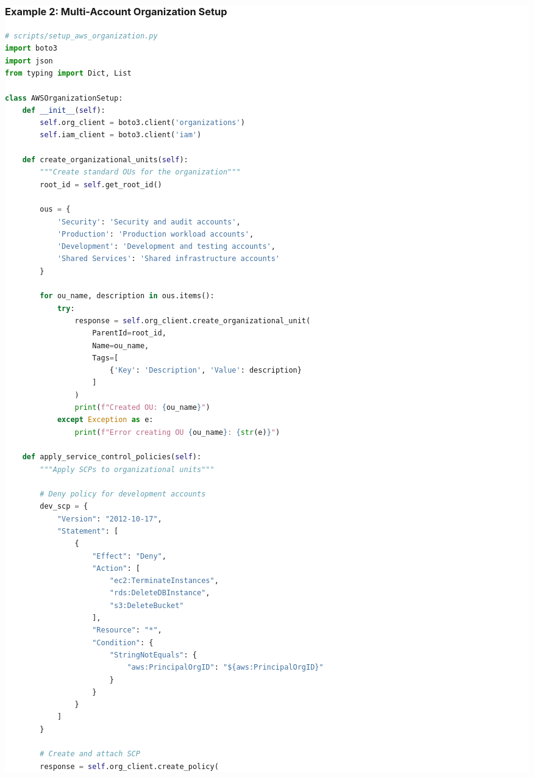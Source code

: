### Example 2: Multi-Account Organization Setup

```python
# scripts/setup_aws_organization.py
import boto3
import json
from typing import Dict, List

class AWSOrganizationSetup:
    def __init__(self):
        self.org_client = boto3.client('organizations')
        self.iam_client = boto3.client('iam')
        
    def create_organizational_units(self):
        """Create standard OUs for the organization"""
        root_id = self.get_root_id()
        
        ous = {
            'Security': 'Security and audit accounts',
            'Production': 'Production workload accounts',
            'Development': 'Development and testing accounts',
            'Shared Services': 'Shared infrastructure accounts'
        }
        
        for ou_name, description in ous.items():
            try:
                response = self.org_client.create_organizational_unit(
                    ParentId=root_id,
                    Name=ou_name,
                    Tags=[
                        {'Key': 'Description', 'Value': description}
                    ]
                )
                print(f"Created OU: {ou_name}")
            except Exception as e:
                print(f"Error creating OU {ou_name}: {str(e)}")
    
    def apply_service_control_policies(self):
        """Apply SCPs to organizational units"""
        
        # Deny policy for development accounts
        dev_scp = {
            "Version": "2012-10-17",
            "Statement": [
                {
                    "Effect": "Deny",
                    "Action": [
                        "ec2:TerminateInstances",
                        "rds:DeleteDBInstance",
                        "s3:DeleteBucket"
                    ],
                    "Resource": "*",
                    "Condition": {
                        "StringNotEquals": {
                            "aws:PrincipalOrgID": "${aws:PrincipalOrgID}"
                        }
                    }
                }
            ]
        }
        
        # Create and attach SCP
        response = self.org_client.create_policy(
```